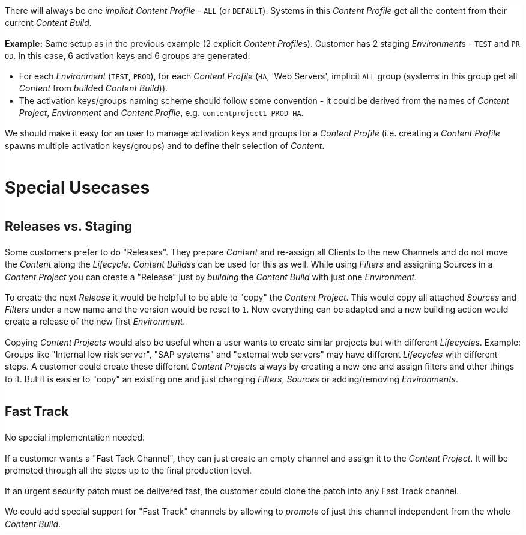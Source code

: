 There will always be one *implicit* *Content Profile* - `ALL` (or `DEFAULT`). Systems in this *Content Profile* get all the content from their current *Content Build*.

**Example:** Same setup as in the previous example (2 explicit *Content Profile*s). Customer has 2 staging *Environment*s - `TEST` and `PROD`. In this case, 6 activation keys and 6 groups are generated:
  * For each *Environment* (`TEST`, `PROD`), for each *Content Profile* (`HA`, 'Web Servers', implicit `ALL` group (systems in this group get all *Content* from *build*ed *Content Build*)).
  * The activation keys/groups naming scheme should follow some convention - it could be derived from the names of *Content Project*, *Environment* and *Content Profile*, e.g. `contentproject1-PROD-HA`.

We should make it easy for an user to manage activation keys and groups for a *Content Profile* (i.e. creating a *Content Profile* spawns multiple activation keys/groups) and to define their selection of *Content*.

# Special Usecases
[special]: #special-usecases

## Releases vs. Staging

Some customers prefer to do "Releases". They prepare *Content* and re-assign all Clients to the new Channels and do not move the *Content* along the *Lifecycle*.
*Content Builds*s can be used for this as well. While using *Filters* and assigning Sources in a *Content Project* you can create a "Release"
just by *building* the *Content Build* with just one *Environment*.

To create the next *Release* it would be helpful to be able to "copy" the *Content Project*. This would copy all attached *Sources* and *Filters* under a new name
and the version would be reset to `1`. Now everything can be adapted and a new building action would create a release of the new first *Environment*.

Copying *Content Projects* would also be useful when a user wants to create similar projects but with different *Lifecycle*s.
Example: Groups like "Internal low risk server", "SAP systems" and "external web servers" may have different *Lifecycles* with different steps.
A customer could create these different *Content Projects* always by creating a new one and assign filters and other things to it. But it is easier to
"copy" an existing one and just changing *Filters*, *Sources* or adding/removing *Environments*.


## Fast Track

No special implementation needed.

If a customer wants a "Fast Tack Channel", they can just create an empty channel and assign it to the *Content Project*. It will be
promoted through all the steps up to the final production level.

If an urgent security patch must be delivered fast, the customer could clone the patch into any Fast Track channel.

We could add special support for "Fast Track" channels by allowing to *promote* of just this channel independent from the whole *Content Build*.


[summary]: #summary
[motivation]: #motivation
[glossary]: #glossary
[design]: #detailed-design
[drawbacks]: #drawbacks
[alternatives]: #alternatives
[unresolved]: #unresolved-questions
[resolved]: #resolved-questions